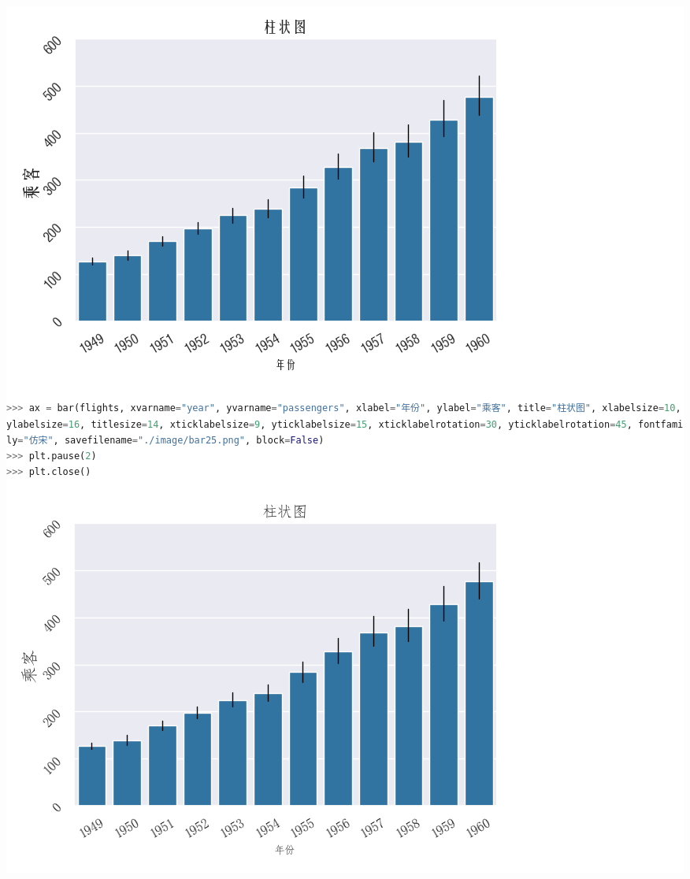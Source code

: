 ![](../test/image/bar24.png)

```python
>>> ax = bar(flights, xvarname="year", yvarname="passengers", xlabel="年份", ylabel="乘客", title="柱状图", xlabelsize=10, ylabelsize=16, titlesize=14, xticklabelsize=9, yticklabelsize=15, xticklabelrotation=30, yticklabelrotation=45, fontfamily="仿宋", savefilename="./image/bar25.png", block=False)
>>> plt.pause(2)
>>> plt.close()
```

![](../test/image/bar25.png)
